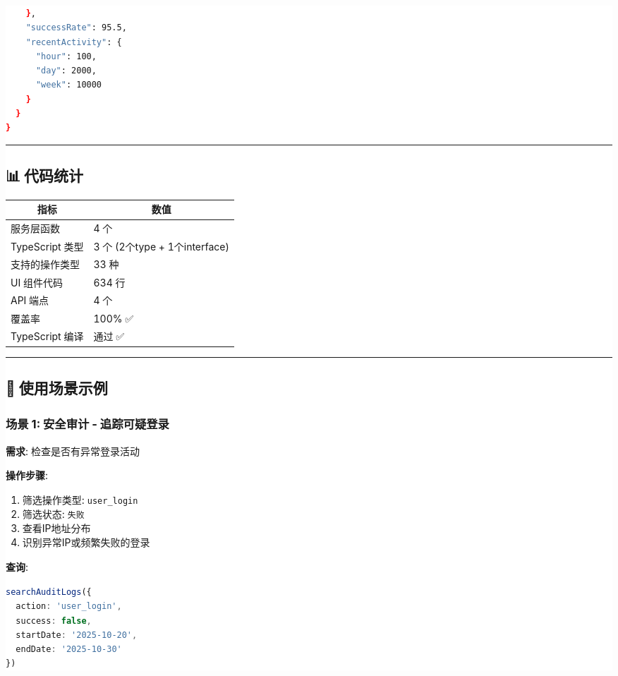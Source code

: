 ```bash
    },
    "successRate": 95.5,
    "recentActivity": {
      "hour": 100,
      "day": 2000,
      "week": 10000
    }
  }
}
```

---

## 📊 代码统计

| 指标 | 数值 |
|------|------|
| 服务层函数 | 4 个 |
| TypeScript 类型 | 3 个 (2个type + 1个interface) |
| 支持的操作类型 | 33 种 |
| UI 组件代码 | 634 行 |
| API 端点 | 4 个 |
| 覆盖率 | 100% ✅ |
| TypeScript 编译 | 通过 ✅ |

---

## 🎯 使用场景示例

### 场景 1: 安全审计 - 追踪可疑登录

**需求**: 检查是否有异常登录活动

**操作步骤**:
1. 筛选操作类型: `user_login`
2. 筛选状态: `失败`
3. 查看IP地址分布
4. 识别异常IP或频繁失败的登录

**查询**:
```typescript
searchAuditLogs({
  action: 'user_login',
  success: false,
  startDate: '2025-10-20',
  endDate: '2025-10-30'
})
```

